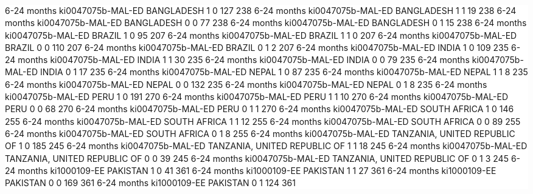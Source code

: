6-24 months   ki0047075b-MAL-ED         BANGLADESH                     1                0      127     238
6-24 months   ki0047075b-MAL-ED         BANGLADESH                     1                1       19     238
6-24 months   ki0047075b-MAL-ED         BANGLADESH                     0                0       77     238
6-24 months   ki0047075b-MAL-ED         BANGLADESH                     0                1       15     238
6-24 months   ki0047075b-MAL-ED         BRAZIL                         1                0       95     207
6-24 months   ki0047075b-MAL-ED         BRAZIL                         1                1        0     207
6-24 months   ki0047075b-MAL-ED         BRAZIL                         0                0      110     207
6-24 months   ki0047075b-MAL-ED         BRAZIL                         0                1        2     207
6-24 months   ki0047075b-MAL-ED         INDIA                          1                0      109     235
6-24 months   ki0047075b-MAL-ED         INDIA                          1                1       30     235
6-24 months   ki0047075b-MAL-ED         INDIA                          0                0       79     235
6-24 months   ki0047075b-MAL-ED         INDIA                          0                1       17     235
6-24 months   ki0047075b-MAL-ED         NEPAL                          1                0       87     235
6-24 months   ki0047075b-MAL-ED         NEPAL                          1                1        8     235
6-24 months   ki0047075b-MAL-ED         NEPAL                          0                0      132     235
6-24 months   ki0047075b-MAL-ED         NEPAL                          0                1        8     235
6-24 months   ki0047075b-MAL-ED         PERU                           1                0      191     270
6-24 months   ki0047075b-MAL-ED         PERU                           1                1       10     270
6-24 months   ki0047075b-MAL-ED         PERU                           0                0       68     270
6-24 months   ki0047075b-MAL-ED         PERU                           0                1        1     270
6-24 months   ki0047075b-MAL-ED         SOUTH AFRICA                   1                0      146     255
6-24 months   ki0047075b-MAL-ED         SOUTH AFRICA                   1                1       12     255
6-24 months   ki0047075b-MAL-ED         SOUTH AFRICA                   0                0       89     255
6-24 months   ki0047075b-MAL-ED         SOUTH AFRICA                   0                1        8     255
6-24 months   ki0047075b-MAL-ED         TANZANIA, UNITED REPUBLIC OF   1                0      185     245
6-24 months   ki0047075b-MAL-ED         TANZANIA, UNITED REPUBLIC OF   1                1       18     245
6-24 months   ki0047075b-MAL-ED         TANZANIA, UNITED REPUBLIC OF   0                0       39     245
6-24 months   ki0047075b-MAL-ED         TANZANIA, UNITED REPUBLIC OF   0                1        3     245
6-24 months   ki1000109-EE              PAKISTAN                       1                0       41     361
6-24 months   ki1000109-EE              PAKISTAN                       1                1       27     361
6-24 months   ki1000109-EE              PAKISTAN                       0                0      169     361
6-24 months   ki1000109-EE              PAKISTAN                       0                1      124     361